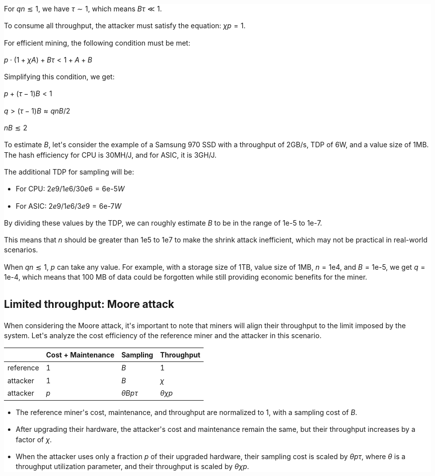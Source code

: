 For $qn \lesssim 1$, we have $\tau \sim 1$, which means $B\tau \ll 1$.

To consume all throughput, the attacker must satisfy the equation: $\chi p = 1$.

For efficient mining, the following condition must be met:

$p\cdot (1 + \chi A) + B \tau < 1 + A + B$

Simplifying this condition, we get:

$p + (\tau - 1) B < 1$

$q > (\tau - 1) B \approx qnB/2$

$n B \lesssim 2$

To estimate $B$, let's consider the example of a Samsung 970 SSD with a throughput of 2GB/s, TDP of 6W, and a value size of 1MB. The hash efficiency for CPU is 30MH/J, and for ASIC, it is 3GH/J.

The additional TDP for sampling will be:

- For CPU: $2e9/1e6/30e6 = 6\text{e-5}W$

- For ASIC: $2e9/1e6/3e9 = 6\text{e-7}W$

By dividing these values by the TDP, we can roughly estimate $B$ to be in the range of $1\text{e-}5$ to $1\text{e-}7$.

This means that $n$ should be greater than $1\text{e}5$ to $1\text{e}7$ to make the shrink attack inefficient, which may not be practical in real-world scenarios.

When $qn \lesssim 1$, $p$ can take any value. For example, with a storage size of 1TB, value size of 1MB, $n=1\text{e}4$, and $B=1\text{e-}5$, we get $q=1\text{e-}4$, which means that 100 MB of data could be forgotten while still providing economic benefits for the miner.

## Limited throughput: Moore attack

When considering the Moore attack, it's important to note that miners will align their throughput to the limit imposed by the system. Let's analyze the cost efficiency of the reference miner and the attacker in this scenario.

| | Cost + Maintenance| Sampling | Throughput |
| --- | ---- | --- | --- |
| reference | 1 | $B$ | 1 |
| attacker | 1 | $B$ | $\chi$ |
| attacker | $p$ | $\theta Bp\tau$ | $\theta \chi p$ |

- The reference miner's cost, maintenance, and throughput are normalized to 1, with a sampling cost of $B$.

- After upgrading their hardware, the attacker's cost and maintenance remain the same, but their throughput increases by a factor of $\chi$.

- When the attacker uses only a fraction $p$ of their upgraded hardware, their sampling cost is scaled by $\theta p\tau$, where $\theta$ is a throughput utilization parameter, and their throughput is scaled by $\theta \chi p$.
